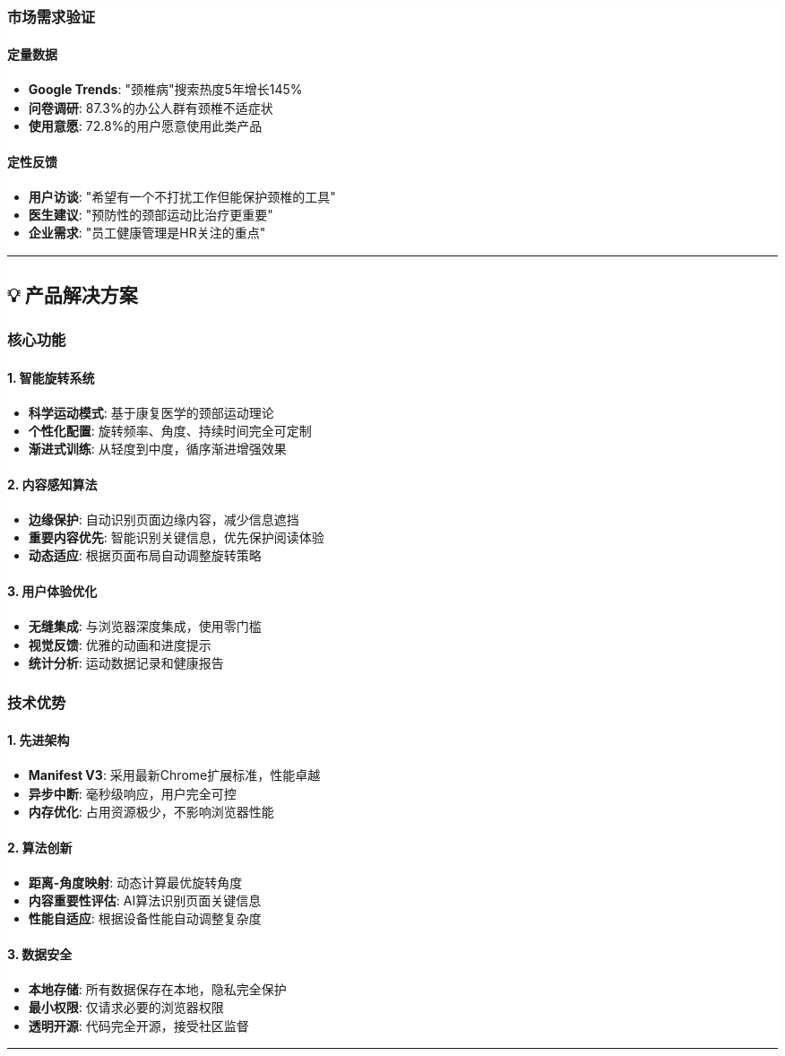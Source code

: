 ### 市场需求验证
#### 定量数据
- **Google Trends**: "颈椎病"搜索热度5年增长145%
- **问卷调研**: 87.3%的办公人群有颈椎不适症状
- **使用意愿**: 72.8%的用户愿意使用此类产品

#### 定性反馈
- **用户访谈**: "希望有一个不打扰工作但能保护颈椎的工具"
- **医生建议**: "预防性的颈部运动比治疗更重要"
- **企业需求**: "员工健康管理是HR关注的重点"

---

## 💡 产品解决方案

### 核心功能
#### 1. 智能旋转系统
- **科学运动模式**: 基于康复医学的颈部运动理论
- **个性化配置**: 旋转频率、角度、持续时间完全可定制
- **渐进式训练**: 从轻度到中度，循序渐进增强效果

#### 2. 内容感知算法
- **边缘保护**: 自动识别页面边缘内容，减少信息遮挡
- **重要内容优先**: 智能识别关键信息，优先保护阅读体验
- **动态适应**: 根据页面布局自动调整旋转策略

#### 3. 用户体验优化
- **无缝集成**: 与浏览器深度集成，使用零门槛
- **视觉反馈**: 优雅的动画和进度提示
- **统计分析**: 运动数据记录和健康报告

### 技术优势
#### 1. 先进架构
- **Manifest V3**: 采用最新Chrome扩展标准，性能卓越
- **异步中断**: 毫秒级响应，用户完全可控
- **内存优化**: 占用资源极少，不影响浏览器性能

#### 2. 算法创新
- **距离-角度映射**: 动态计算最优旋转角度
- **内容重要性评估**: AI算法识别页面关键信息
- **性能自适应**: 根据设备性能自动调整复杂度

#### 3. 数据安全
- **本地存储**: 所有数据保存在本地，隐私完全保护
- **最小权限**: 仅请求必要的浏览器权限
- **透明开源**: 代码完全开源，接受社区监督

---
